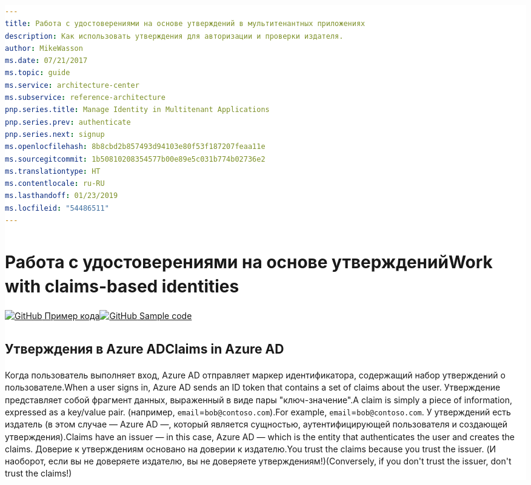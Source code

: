 ```yaml
---
title: Работа с удостоверениями на основе утверждений в мультитенантных приложениях
description: Как использовать утверждения для авторизации и проверки издателя.
author: MikeWasson
ms.date: 07/21/2017
ms.topic: guide
ms.service: architecture-center
ms.subservice: reference-architecture
pnp.series.title: Manage Identity in Multitenant Applications
pnp.series.prev: authenticate
pnp.series.next: signup
ms.openlocfilehash: 8b8cbd2b857493d94103e80f53f187207feaa11e
ms.sourcegitcommit: 1b50810208354577b00e89e5c031b774b02736e2
ms.translationtype: HT
ms.contentlocale: ru-RU
ms.lasthandoff: 01/23/2019
ms.locfileid: "54486511"
---
```

# <a name="work-with-claims-based-identities"></a><span data-ttu-id="d6f60-103">Работа с удостоверениями на основе утверждений</span><span class="sxs-lookup"><span data-stu-id="d6f60-103">Work with claims-based identities</span></span>

<span data-ttu-id="d6f60-104">[![GitHub](../_images/github.png) Пример кода][sample application]</span><span class="sxs-lookup"><span data-stu-id="d6f60-104">[![GitHub](../_images/github.png) Sample code][sample application]</span></span>

## <a name="claims-in-azure-ad"></a><span data-ttu-id="d6f60-105">Утверждения в Azure AD</span><span class="sxs-lookup"><span data-stu-id="d6f60-105">Claims in Azure AD</span></span>

<span data-ttu-id="d6f60-106">Когда пользователь выполняет вход, Azure AD отправляет маркер идентификатора, содержащий набор утверждений о пользователе.</span><span class="sxs-lookup"><span data-stu-id="d6f60-106">When a user signs in, Azure AD sends an ID token that contains a set of claims about the user.</span></span> <span data-ttu-id="d6f60-107">Утверждение представляет собой фрагмент данных, выраженный в виде пары "ключ-значение".</span><span class="sxs-lookup"><span data-stu-id="d6f60-107">A claim is simply a piece of information, expressed as a key/value pair.</span></span> <span data-ttu-id="d6f60-108">(например, `email`=`bob@contoso.com`).</span><span class="sxs-lookup"><span data-stu-id="d6f60-108">For example, `email`=`bob@contoso.com`.</span></span>  <span data-ttu-id="d6f60-109">У утверждений есть издатель (в этом случае &mdash; Azure AD &mdash;, который является сущностью, аутентифицирующей пользователя и создающей утверждения).</span><span class="sxs-lookup"><span data-stu-id="d6f60-109">Claims have an issuer &mdash; in this case, Azure AD &mdash; which is the entity that authenticates the user and creates the claims.</span></span> <span data-ttu-id="d6f60-110">Доверие к утверждениям основано на доверии к издателю.</span><span class="sxs-lookup"><span data-stu-id="d6f60-110">You trust the claims because you trust the issuer.</span></span> <span data-ttu-id="d6f60-111">(И наоборот, если вы не доверяете издателю, вы не доверяете утверждениям!)</span><span class="sxs-lookup"><span data-stu-id="d6f60-111">(Conversely, if you don't trust the issuer, don't trust the claims!)</span></span>


[параметром области]: https://nat.sakimura.org/2012/01/26/scopes-and-claims-in-openid-connect/
[scope parameter]: https://nat.sakimura.org/2012/01/26/scopes-and-claims-in-openid-connect/
[Поддерживаемые маркеры и типы утверждений]: /azure/active-directory/active-directory-token-and-claims/
[Supported Token and Claim Types]: /azure/active-directory/active-directory-token-and-claims/
[Издатель]: https://openid.net/specs/openid-connect-core-1_0.html#IDToken
[issuer]: https://openid.net/specs/openid-connect-core-1_0.html#IDToken
[События аутентификации]: authenticate.md#authentication-events
[Authentication events]: authenticate.md#authentication-events
[signup]: signup.md
[Claims-Based Authorization]: /aspnet/core/security/authorization/claims
[sample application]: https://github.com/mspnp/multitenant-saas-guidance
[authorization]: authorize.md